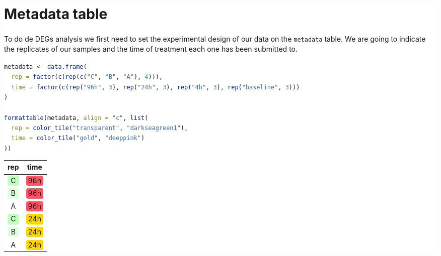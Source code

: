 # Metadata table

To do de DEGs analysis we first need to set the experimental design of our data on the `metadata` table. We are going to indicate the replicates of our samples and the time of treatment each one has been submitted to.

```r
metadata <- data.frame(
  rep = factor(c(rep(c("C", "B", "A"), 4))),
  time = factor(c(rep("96h", 3), rep("24h", 3), rep("4h", 3), rep("baseline", 3)))
)

formattable(metadata, align = "c", list(
  rep = color_tile("transparent", "darkseagreen1"),
  time = color_tile("gold", "deeppink")
))
```


<table class="table table-condensed">
 <thead>
  <tr>
   <th style="text-align:center;"> rep </th>
   <th style="text-align:center;"> time </th>
  </tr>
 </thead>
<tbody>
  <tr>
   <td style="text-align:center;"> <span style="display: block; padding: 0 4px; border-radius: 4px; background-color: #c1ffc1">C</span> </td>
   <td style="text-align:center;"> <span style="display: block; padding: 0 4px; border-radius: 4px; background-color: #ff5562">96h     </span> </td>
  </tr>
  <tr>
   <td style="text-align:center;"> <span style="display: block; padding: 0 4px; border-radius: 4px; background-color: #e0ffe0">B</span> </td>
   <td style="text-align:center;"> <span style="display: block; padding: 0 4px; border-radius: 4px; background-color: #ff5562">96h     </span> </td>
  </tr>
  <tr>
   <td style="text-align:center;"> <span style="display: block; padding: 0 4px; border-radius: 4px; background-color: #ffffff">A</span> </td>
   <td style="text-align:center;"> <span style="display: block; padding: 0 4px; border-radius: 4px; background-color: #ff5562">96h     </span> </td>
  </tr>
  <tr>
   <td style="text-align:center;"> <span style="display: block; padding: 0 4px; border-radius: 4px; background-color: #c1ffc1">C</span> </td>
   <td style="text-align:center;"> <span style="display: block; padding: 0 4px; border-radius: 4px; background-color: #ffd700">24h     </span> </td>
  </tr>
  <tr>
   <td style="text-align:center;"> <span style="display: block; padding: 0 4px; border-radius: 4px; background-color: #e0ffe0">B</span> </td>
   <td style="text-align:center;"> <span style="display: block; padding: 0 4px; border-radius: 4px; background-color: #ffd700">24h     </span> </td>
  </tr>
  <tr>
   <td style="text-align:center;"> <span style="display: block; padding: 0 4px; border-radius: 4px; background-color: #ffffff">A</span> </td>
   <td style="text-align:center;"> <span style="display: block; padding: 0 4px; border-radius: 4px; background-color: #ffd700">24h     </span> </td>
  </tr>
  <tr>
